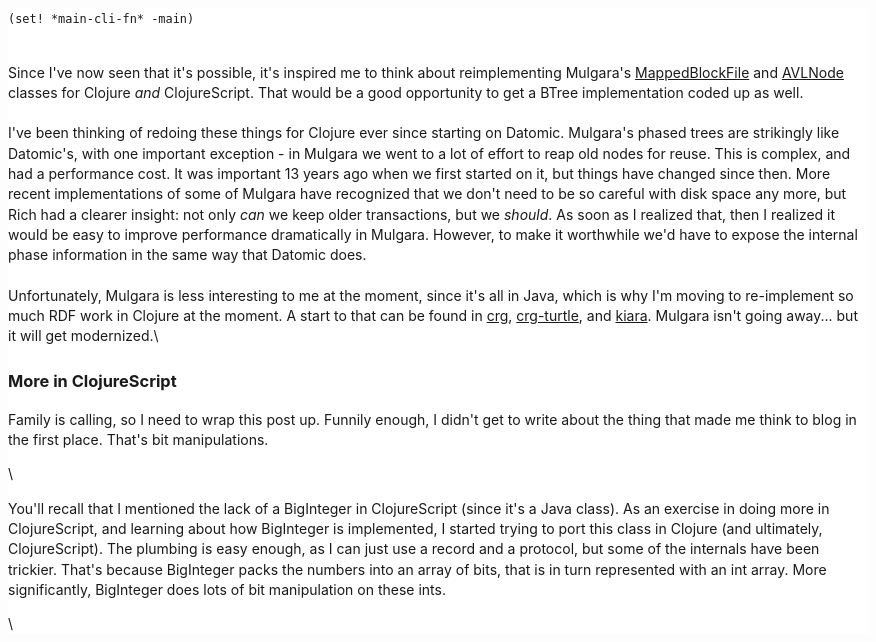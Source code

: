     (set! *main-cli-fn* -main)

\
 Since I've now seen that it's possible, it's inspired me to think about
reimplementing Mulgara's
[MappedBlockFile](http://mulgara.org/svn/mulgara/trunk/src/jar/util-xa/java/org/mulgara/store/xa/MappedBlockFile.java)
and
[AVLNode](http://mulgara.org/svn/mulgara/trunk/src/jar/util-xa/java/org/mulgara/store/xa/AVLNode.java)
classes for Clojure *and* ClojureScript. That would be a good
opportunity to get a BTree implementation coded up as well.\
 \
 I've been thinking of redoing these things for Clojure ever since
starting on Datomic. Mulgara's phased trees are strikingly like
Datomic's, with one important exception - in Mulgara we went to a lot of
effort to reap old nodes for reuse. This is complex, and had a
performance cost. It was important 13 years ago when we first started on
it, but things have changed since then. More recent implementations of
some of Mulgara have recognized that we don't need to be so careful with
disk space any more, but Rich had a clearer insight: not only *can* we
keep older transactions, but we *should*. As soon as I realized that,
then I realized it would be easy to improve performance dramatically in
Mulgara. However, to make it worthwhile we'd have to expose the internal
phase information in the same way that Datomic does.\
 \
 Unfortunately, Mulgara is less interesting to me at the moment, since
it's all in Java, which is why I'm moving to re-implement so much RDF
work in Clojure at the moment. A start to that can be found in
[crg](https://github.com/quoll/CRG),
[crg-turtle](https://github.com/quoll/crg-turtle), and
[kiara](https://github.com/quoll/kiara). Mulgara isn't going away... but
it will get modernized.\

### More in ClojureScript

Family is calling, so I need to wrap this post up. Funnily enough, I
didn't get to write about the thing that made me think to blog in the
first place. That's bit manipulations.

\

You'll recall that I mentioned the lack of a BigInteger in ClojureScript
(since it's a Java class). As an exercise in doing more in
ClojureScript, and learning about how BigInteger is implemented, I
started trying to port this class in Clojure (and ultimately,
ClojureScript). The plumbing is easy enough, as I can just use a record
and a protocol, but some of the internals have been trickier. That's
because BigInteger packs the numbers into an array of bits, that is in
turn represented with an int array. More significantly, BigInteger does
lots of bit manipulation on these ints.

\
